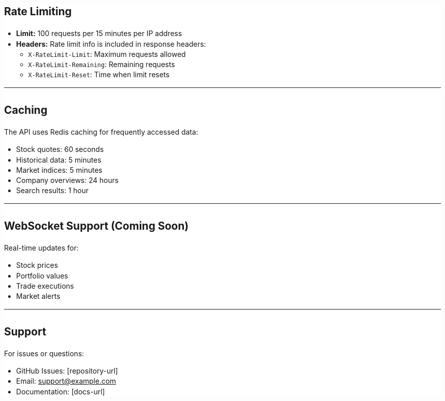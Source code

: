 ## Rate Limiting

- **Limit:** 100 requests per 15 minutes per IP address
- **Headers:** Rate limit info is included in response headers:
  - `X-RateLimit-Limit`: Maximum requests allowed
  - `X-RateLimit-Remaining`: Remaining requests
  - `X-RateLimit-Reset`: Time when limit resets

---

## Caching

The API uses Redis caching for frequently accessed data:

- Stock quotes: 60 seconds
- Historical data: 5 minutes
- Market indices: 5 minutes
- Company overviews: 24 hours
- Search results: 1 hour

---

## WebSocket Support (Coming Soon)

Real-time updates for:
- Stock prices
- Portfolio values
- Trade executions
- Market alerts

---

## Support

For issues or questions:
- GitHub Issues: [repository-url]
- Email: support@example.com
- Documentation: [docs-url]

